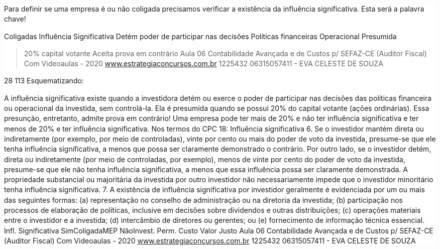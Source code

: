 Para  definir  se  uma  empresa  é  ou  não coligada  precisamos  verificar  a  existência  da influência significativa. Esta será a palavra chave!

Coligadas
Influência Significativa Detém poder de
participar nas decisões Políticas financeiras Operacional
Presumida
> 20% capital votante Aceita prova em
contrário
Aula 06
Contabilidade Avançada e de Custos p/ SEFAZ-CE (Auditor Fiscal) Com Videoaulas - 2020 www.estrategiaconcursos.com.br 1225432
06315057411 - EVA CELESTE DE SOUZA 





28
113
Esquematizando:

A influência significativa existe quando a investidora detém ou exerce o poder de participar nas decisões das políticas financeira ou operacional da investida, sem controlá-la. Ela é presumida quando se possui 20% do capital votante (ações ordinárias). Essa presunção, entretanto, admite prova  em  contrário!  Uma empresa pode  ter  mais  de  20%  e  não  ter  influência significativa  e  ter menos de 20% e ter influência significativa.
Nos termos do CPC 18:
Influência significativa 6.  Se  o  investidor  mantém  direta  ou  indiretamente  (por  exemplo,  por  meio  de controladas), vinte por cento ou mais do poder de voto da investida, presume-se que   ele tenha influência   significativa,   a   menos   que   possa   ser   claramente demonstrado  o contrário.  Por  outro  lado,  se  o  investidor  detém,  direta  ou indiretamente (por meio de controladas, por exemplo), menos de vinte por cento do  poder  de  voto  da  investida,  presume-se  que  ele  não  tenha  influência significativa,  a  menos  que  essa  influência  possa  ser  claramente  demonstrada.  A propriedade  substancial  ou  majoritária  da  investida  por  outro  investidor  não necessariamente impede que o investidor minoritário tenha influência significativa.
7. A existência de influência significativa por investidor geralmente é evidenciada por um ou mais das seguintes formas:
(a) representação no conselho de administração ou na diretoria da investida;
(b) participação nos processos de elaboração de políticas, inclusive em decisões sobre dividendos e outras distribuições;
(c) operações materiais entre o investidor e a investida;
(d) intercâmbio de diretores ou gerentes; ou (e) fornecimento de informação técnica essencial.
Infl.
Significativa
SimColigadaMEP
NãoInvest. Perm.
Custo
Valor Justo
Aula 06
Contabilidade Avançada e de Custos p/ SEFAZ-CE (Auditor Fiscal) Com Videoaulas - 2020 www.estrategiaconcursos.com.br 1225432
06315057411 - EVA CELESTE DE SOUZA 

